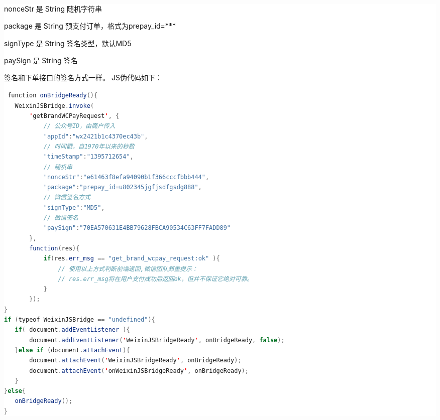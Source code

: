    
   nonceStr 
   是 
   String 
   随机字符串 
   
   
   package 
   是 
   String 
   预支付订单，格式为prepay_id=*** 
   
   
   signType 
   是 
   String 
   签名类型，默认MD5 
   
   
   paySign 
   是 
   String 
   签名 
   
  
 
签名和下单接口的签名方式一样。 
JS伪代码如下： 
 
 ```java 
  function onBridgeReady(){
    WeixinJSBridge.invoke(
        'getBrandWCPayRequest', {
            // 公众号ID，由商户传入
            "appId":"wx2421b1c4370ec43b",
            // 时间戳，自1970年以来的秒数
            "timeStamp":"1395712654",  
            // 随机串
            "nonceStr":"e61463f8efa94090b1f366cccfbbb444",
            "package":"prepay_id=u802345jgfjsdfgsdg888", 
            // 微信签名方式
            "signType":"MD5",
            // 微信签名
            "paySign":"70EA570631E4BB79628FBCA90534C63FF7FADD89"
        },
        function(res){
            if(res.err_msg == "get_brand_wcpay_request:ok" ){
                // 使用以上方式判断前端返回,微信团队郑重提示：
                // res.err_msg将在用户支付成功后返回ok，但并不保证它绝对可靠。
            } 
        }); 
}
if (typeof WeixinJSBridge == "undefined"){
    if( document.addEventListener ){
        document.addEventListener('WeixinJSBridgeReady', onBridgeReady, false);
    }else if (document.attachEvent){
        document.attachEvent('WeixinJSBridgeReady', onBridgeReady); 
        document.attachEvent('onWeixinJSBridgeReady', onBridgeReady);
    }
}else{
    onBridgeReady();
}

  ``` 
  